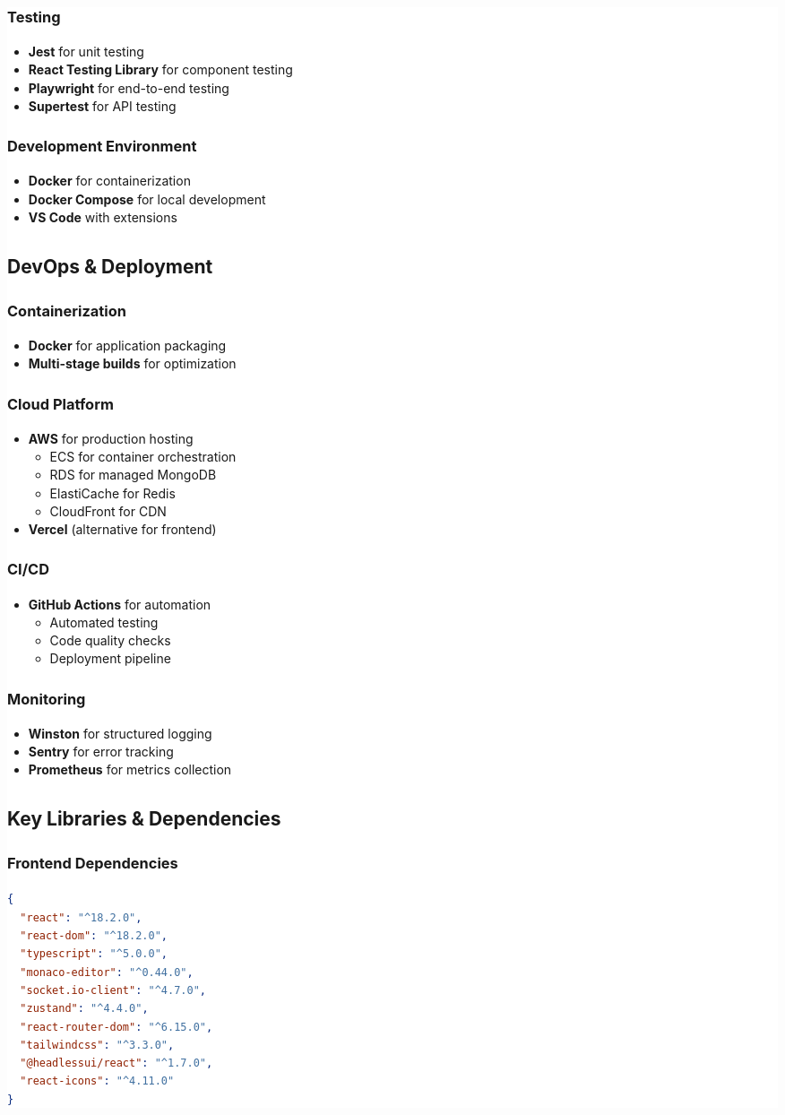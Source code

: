 ### Testing
- **Jest** for unit testing
- **React Testing Library** for component testing
- **Playwright** for end-to-end testing
- **Supertest** for API testing

### Development Environment
- **Docker** for containerization
- **Docker Compose** for local development
- **VS Code** with extensions

## DevOps & Deployment

### Containerization
- **Docker** for application packaging
- **Multi-stage builds** for optimization

### Cloud Platform
- **AWS** for production hosting
  - ECS for container orchestration
  - RDS for managed MongoDB
  - ElastiCache for Redis
  - CloudFront for CDN
- **Vercel** (alternative for frontend)

### CI/CD
- **GitHub Actions** for automation
  - Automated testing
  - Code quality checks
  - Deployment pipeline

### Monitoring
- **Winston** for structured logging
- **Sentry** for error tracking
- **Prometheus** for metrics collection

## Key Libraries & Dependencies

### Frontend Dependencies
```json
{
  "react": "^18.2.0",
  "react-dom": "^18.2.0",
  "typescript": "^5.0.0",
  "monaco-editor": "^0.44.0",
  "socket.io-client": "^4.7.0",
  "zustand": "^4.4.0",
  "react-router-dom": "^6.15.0",
  "tailwindcss": "^3.3.0",
  "@headlessui/react": "^1.7.0",
  "react-icons": "^4.11.0"
}
```
